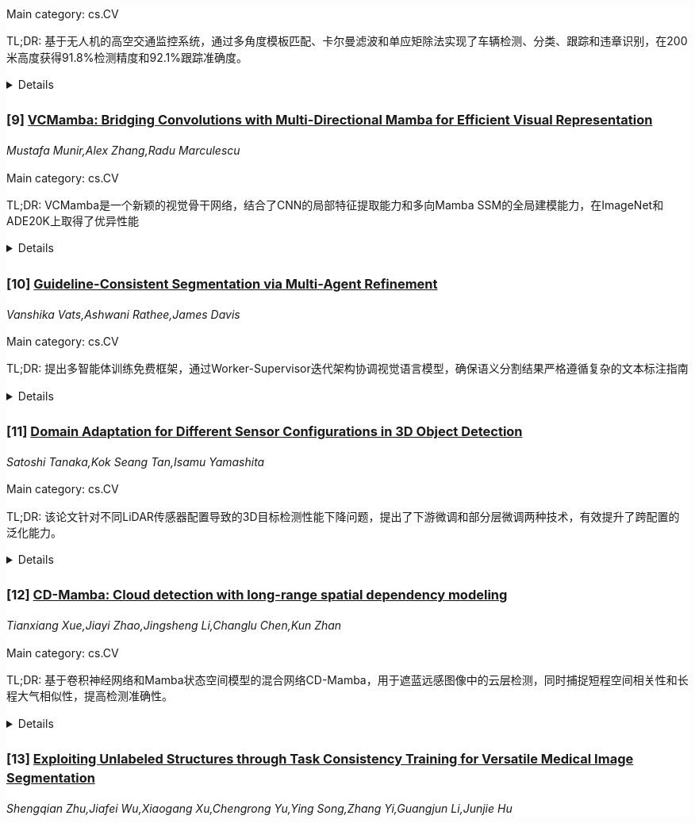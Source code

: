 Main category: cs.CV

TL;DR: 基于无人机的高空交通监控系统，通过多角度模板匹配、卡尔曼滤波和单应矩除法实现了车辆检测、分类、跟踪和违章识别，在200米高度获得91.8%检测精度和92.1%跟踪准确度。


<details><summary>Details</summary></details>


### [9] [VCMamba: Bridging Convolutions with Multi-Directional Mamba for Efficient Visual Representation](https://arxiv.org/abs/2509.04669)
*Mustafa Munir,Alex Zhang,Radu Marculescu*

Main category: cs.CV

TL;DR: VCMamba是一个新颖的视觉骨干网络，结合了CNN的局部特征提取能力和多向Mamba SSM的全局建模能力，在ImageNet和ADE20K上取得了优异性能


<details><summary>Details</summary></details>


### [10] [Guideline-Consistent Segmentation via Multi-Agent Refinement](https://arxiv.org/abs/2509.04687)
*Vanshika Vats,Ashwani Rathee,James Davis*

Main category: cs.CV

TL;DR: 提出多智能体训练免费框架，通过Worker-Supervisor迭代架构协调视觉语言模型，确保语义分割结果严格遵循复杂的文本标注指南


<details><summary>Details</summary></details>


### [11] [Domain Adaptation for Different Sensor Configurations in 3D Object Detection](https://arxiv.org/abs/2509.04711)
*Satoshi Tanaka,Kok Seang Tan,Isamu Yamashita*

Main category: cs.CV

TL;DR: 该论文针对不同LiDAR传感器配置导致的3D目标检测性能下降问题，提出了下游微调和部分层微调两种技术，有效提升了跨配置的泛化能力。


<details><summary>Details</summary></details>


### [12] [CD-Mamba: Cloud detection with long-range spatial dependency modeling](https://arxiv.org/abs/2509.04729)
*Tianxiang Xue,Jiayi Zhao,Jingsheng Li,Changlu Chen,Kun Zhan*

Main category: cs.CV

TL;DR: 基于卷积神经网络和Mamba状态空间模型的混合网络CD-Mamba，用于遮蓝远感图像中的云层检测，同时捕捉短程空间相关性和长程大气相似性，提高检测准确性。


<details><summary>Details</summary></details>


### [13] [Exploiting Unlabeled Structures through Task Consistency Training for Versatile Medical Image Segmentation](https://arxiv.org/abs/2509.04732)
*Shengqian Zhu,Jiafei Wu,Xiaogang Xu,Chengrong Yu,Ying Song,Zhang Yi,Guangjun Li,Junjie Hu*
